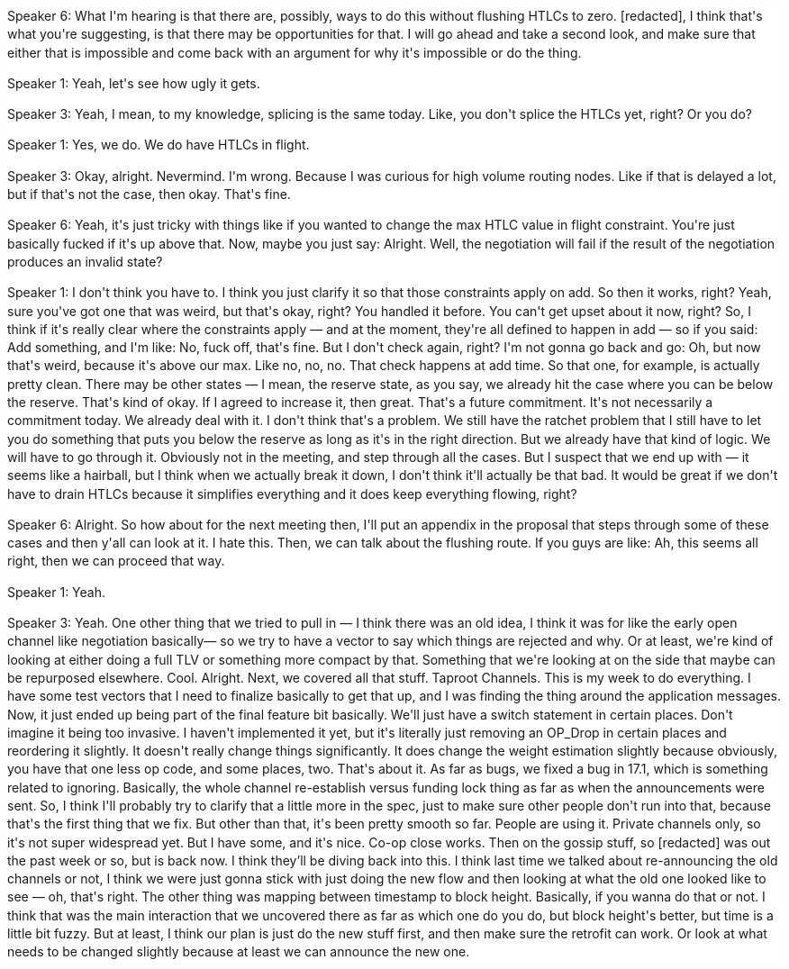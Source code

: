 Speaker 6: What I'm hearing is that there are, possibly, ways to do this without flushing HTLCs to zero. [redacted], I think that's what you're suggesting, is that there may be opportunities for that. I will go ahead and take a second look, and make sure that either that is impossible and come back with an argument for why it's impossible or do the thing.

Speaker 1: Yeah, let's see how ugly it gets.

Speaker 3: Yeah, I mean, to my knowledge, splicing is the same today. Like, you don't splice the HTLCs yet, right? Or you do?

Speaker 1: Yes, we do. We do have HTLCs in flight.

Speaker 3: Okay, alright. Nevermind. I'm wrong. Because I was curious for high volume routing nodes. Like if that is delayed a lot, but if that's not the case, then okay. That's fine.

Speaker 6: Yeah, it's just tricky with things like if you wanted to change the max HTLC value in flight constraint. You're just basically fucked if it's up above that. Now, maybe you just say: Alright. Well, the negotiation will fail if the result of the negotiation produces an invalid state?

Speaker 1: I don't think you have to. I think you just clarify it so that those constraints apply on add. So then it works, right? Yeah, sure you've got one that was weird, but that's okay, right? You handled it before. You can't get upset about it now, right? So, I think if it's really clear where the constraints apply — and at the moment, they're all defined to happen in add — so if you said: Add something, and I'm like: No, fuck off, that's fine. But I don't check again, right? I'm not gonna go back and go: Oh, but now that's weird, because it's above our max. Like no, no, no. That check happens at add time. So that one, for example, is actually pretty clean. There may be other states — I mean, the reserve state, as you say, we already hit the case where you can be below the reserve. That's kind of okay. If I agreed to increase it, then great. That's a future commitment. It's not necessarily a commitment today. We already deal with it. I don't think that's a problem. We still have the ratchet problem that I still have to let you do something that puts you below the reserve as long as it's in the right direction. But we already have that kind of logic. We will have to go through it. Obviously not in the meeting, and step through all the cases. But I suspect that we end up with — it seems like a hairball, but I think when we actually break it down, I don't think it'll actually be that bad. It would be great if we don't have to drain HTLCs because it simplifies everything and it does keep everything flowing, right?

Speaker 6: Alright. So how about for the next meeting then, I'll put an appendix in the proposal that steps through some of these cases and then y'all can look at it. I hate this. Then, we can talk about the flushing route. If you guys are like: Ah, this seems all right, then we can proceed that way.

Speaker 1: Yeah.

Speaker 3: Yeah. One other thing that we tried to pull in — I think there was an old idea, I think it was for like the early open channel like negotiation basically— so we try to have a vector to say which things are rejected and why. Or at least, we're kind of looking at either doing a full TLV or something more compact by that. Something that we're looking at on the side that maybe can be repurposed elsewhere. Cool. Alright. Next, we covered all that stuff. Taproot Channels. This is my week to do everything. I have some test vectors that I need to finalize basically to get that up, and I was finding the thing around the application messages. Now, it just ended up being part of the final feature bit basically. We'll just have a switch statement in certain places. Don't imagine it being too invasive. I haven't implemented it yet, but it's literally just removing an OP_Drop in certain places and reordering it slightly. It doesn't really change things significantly. It does change the weight estimation slightly because obviously, you have that one less op code, and some places, two. That's about it. As far as bugs, we fixed a bug in 17.1, which is something related to ignoring. Basically, the whole channel re-establish versus funding lock thing as far as when the announcements were sent. So, I think I'll probably try to clarify that a little more in the spec, just to make sure other people don't run into that, because that's the first thing that we fix. But other than that, it's been pretty smooth so far. People are using it. Private channels only, so it's not super widespread yet. But I have some, and it's nice. Co-op close works. Then on the gossip stuff, so [redacted] was out the past week or so, but is back now. I think they’ll be diving back into this. I think last time we talked about re-announcing the old channels or not, I think we were just gonna stick with just doing the new flow and then looking at what the old one looked like to see — oh, that's right. The other thing was mapping between timestamp to block height. Basically, if you wanna do that or not. I think that was the main interaction that we uncovered there as far as which one do you do, but block height's better, but time is a little bit fuzzy. But at least, I think our plan is just do the new stuff first, and then make sure the retrofit can work. Or look at what needs to be changed slightly because at least we can announce the new one.